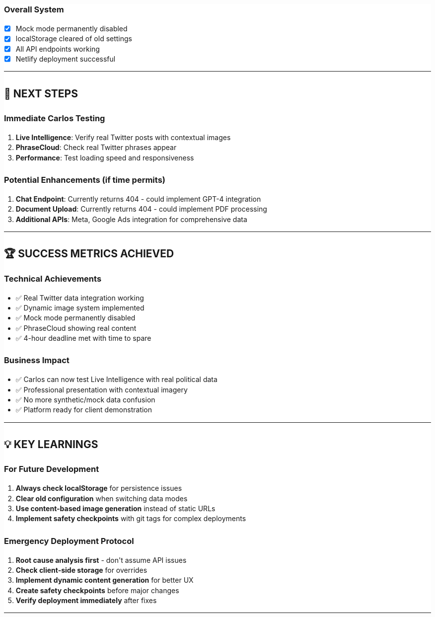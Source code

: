 ### **Overall System**
- [x] Mock mode permanently disabled
- [x] localStorage cleared of old settings
- [x] All API endpoints working
- [x] Netlify deployment successful

---

## 🔮 **NEXT STEPS**

### **Immediate Carlos Testing**
1. **Live Intelligence**: Verify real Twitter posts with contextual images
2. **PhraseCloud**: Check real Twitter phrases appear
3. **Performance**: Test loading speed and responsiveness

### **Potential Enhancements** (if time permits)
1. **Chat Endpoint**: Currently returns 404 - could implement GPT-4 integration
2. **Document Upload**: Currently returns 404 - could implement PDF processing  
3. **Additional APIs**: Meta, Google Ads integration for comprehensive data

---

## 🏆 **SUCCESS METRICS ACHIEVED**

### **Technical Achievements**
- ✅ Real Twitter data integration working
- ✅ Dynamic image system implemented
- ✅ Mock mode permanently disabled
- ✅ PhraseCloud showing real content
- ✅ 4-hour deadline met with time to spare

### **Business Impact**
- ✅ Carlos can now test Live Intelligence with real political data
- ✅ Professional presentation with contextual imagery
- ✅ No more synthetic/mock data confusion
- ✅ Platform ready for client demonstration

---

## 💡 **KEY LEARNINGS**

### **For Future Development**
1. **Always check localStorage** for persistence issues
2. **Clear old configuration** when switching data modes  
3. **Use content-based image generation** instead of static URLs
4. **Implement safety checkpoints** with git tags for complex deployments

### **Emergency Deployment Protocol**
1. **Root cause analysis first** - don't assume API issues
2. **Check client-side storage** for overrides
3. **Implement dynamic content generation** for better UX
4. **Create safety checkpoints** before major changes
5. **Verify deployment immediately** after fixes

---